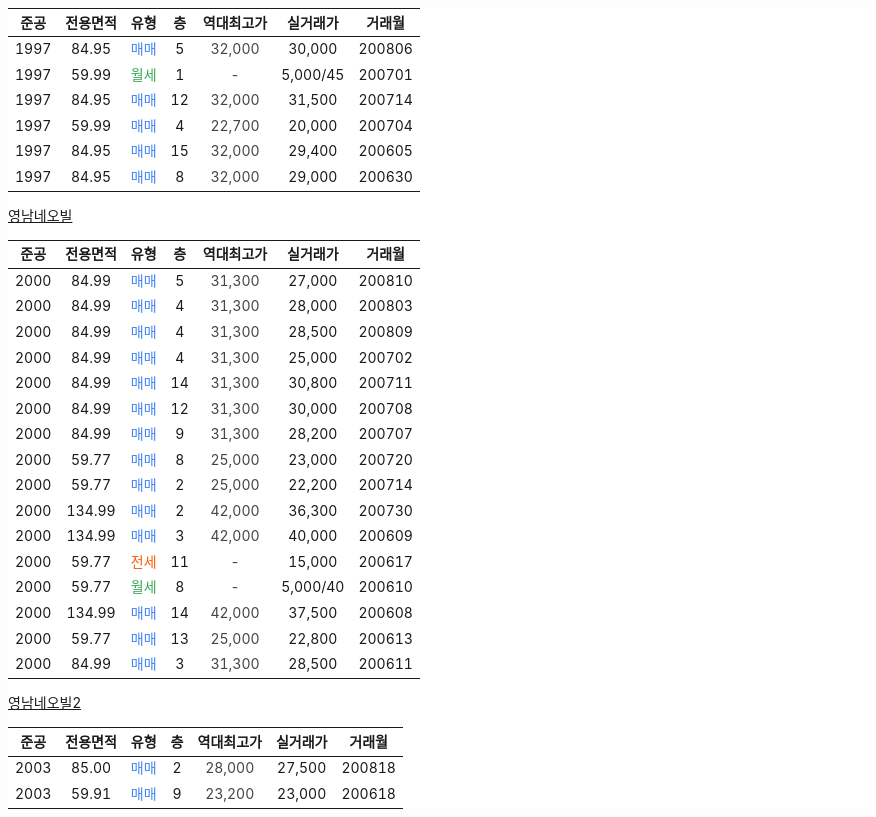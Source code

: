 |준공|전용면적|유형|층|역대최고가|실거래가|거래월|
|:---:|:---:|:---:|:---:|:---:|:---:|:---:|
|1997|84.95|<span style="color:#4285f3">매매</span>|5|<span style="color:#444444">32,000</span>|30,000|200806|
|1997|59.99|<span style="color:#34a853">월세</span>|1|<span style="color:#444444">-</span>|5,000/45|200701|
|1997|84.95|<span style="color:#4285f3">매매</span>|12|<span style="color:#444444">32,000</span>|31,500|200714|
|1997|59.99|<span style="color:#4285f3">매매</span>|4|<span style="color:#444444">22,700</span>|20,000|200704|
|1997|84.95|<span style="color:#4285f3">매매</span>|15|<span style="color:#444444">32,000</span>|29,400|200605|
|1997|84.95|<span style="color:#4285f3">매매</span>|8|<span style="color:#444444">32,000</span>|29,000|200630|

[영남네오빌](https://search.naver.com/search.naver?query=%EB%8C%80%EA%B5%AC%EA%B4%91%EC%97%AD%EC%8B%9C+%EB%8F%99%EA%B5%AC+%EB%B0%A9%EC%B4%8C%EB%8F%99+%EC%98%81%EB%82%A8%EB%84%A4%EC%98%A4%EB%B9%8C)

|준공|전용면적|유형|층|역대최고가|실거래가|거래월|
|:---:|:---:|:---:|:---:|:---:|:---:|:---:|
|2000|84.99|<span style="color:#4285f3">매매</span>|5|<span style="color:#444444">31,300</span>|27,000|200810|
|2000|84.99|<span style="color:#4285f3">매매</span>|4|<span style="color:#444444">31,300</span>|28,000|200803|
|2000|84.99|<span style="color:#4285f3">매매</span>|4|<span style="color:#444444">31,300</span>|28,500|200809|
|2000|84.99|<span style="color:#4285f3">매매</span>|4|<span style="color:#444444">31,300</span>|25,000|200702|
|2000|84.99|<span style="color:#4285f3">매매</span>|14|<span style="color:#444444">31,300</span>|30,800|200711|
|2000|84.99|<span style="color:#4285f3">매매</span>|12|<span style="color:#444444">31,300</span>|30,000|200708|
|2000|84.99|<span style="color:#4285f3">매매</span>|9|<span style="color:#444444">31,300</span>|28,200|200707|
|2000|59.77|<span style="color:#4285f3">매매</span>|8|<span style="color:#444444">25,000</span>|23,000|200720|
|2000|59.77|<span style="color:#4285f3">매매</span>|2|<span style="color:#444444">25,000</span>|22,200|200714|
|2000|134.99|<span style="color:#4285f3">매매</span>|2|<span style="color:#444444">42,000</span>|36,300|200730|
|2000|134.99|<span style="color:#4285f3">매매</span>|3|<span style="color:#444444">42,000</span>|40,000|200609|
|2000|59.77|<span style="color:#ff5a00">전세</span>|11|<span style="color:#444444">-</span>|15,000|200617|
|2000|59.77|<span style="color:#34a853">월세</span>|8|<span style="color:#444444">-</span>|5,000/40|200610|
|2000|134.99|<span style="color:#4285f3">매매</span>|14|<span style="color:#444444">42,000</span>|37,500|200608|
|2000|59.77|<span style="color:#4285f3">매매</span>|13|<span style="color:#444444">25,000</span>|22,800|200613|
|2000|84.99|<span style="color:#4285f3">매매</span>|3|<span style="color:#444444">31,300</span>|28,500|200611|

[영남네오빌2](https://search.naver.com/search.naver?query=%EB%8C%80%EA%B5%AC%EA%B4%91%EC%97%AD%EC%8B%9C+%EB%8F%99%EA%B5%AC+%EB%B0%A9%EC%B4%8C%EB%8F%99+%EC%98%81%EB%82%A8%EB%84%A4%EC%98%A4%EB%B9%8C2)

|준공|전용면적|유형|층|역대최고가|실거래가|거래월|
|:---:|:---:|:---:|:---:|:---:|:---:|:---:|
|2003|85.00|<span style="color:#4285f3">매매</span>|2|<span style="color:#444444">28,000</span>|27,500|200818|
|2003|59.91|<span style="color:#4285f3">매매</span>|9|<span style="color:#444444">23,200</span>|23,000|200618|
